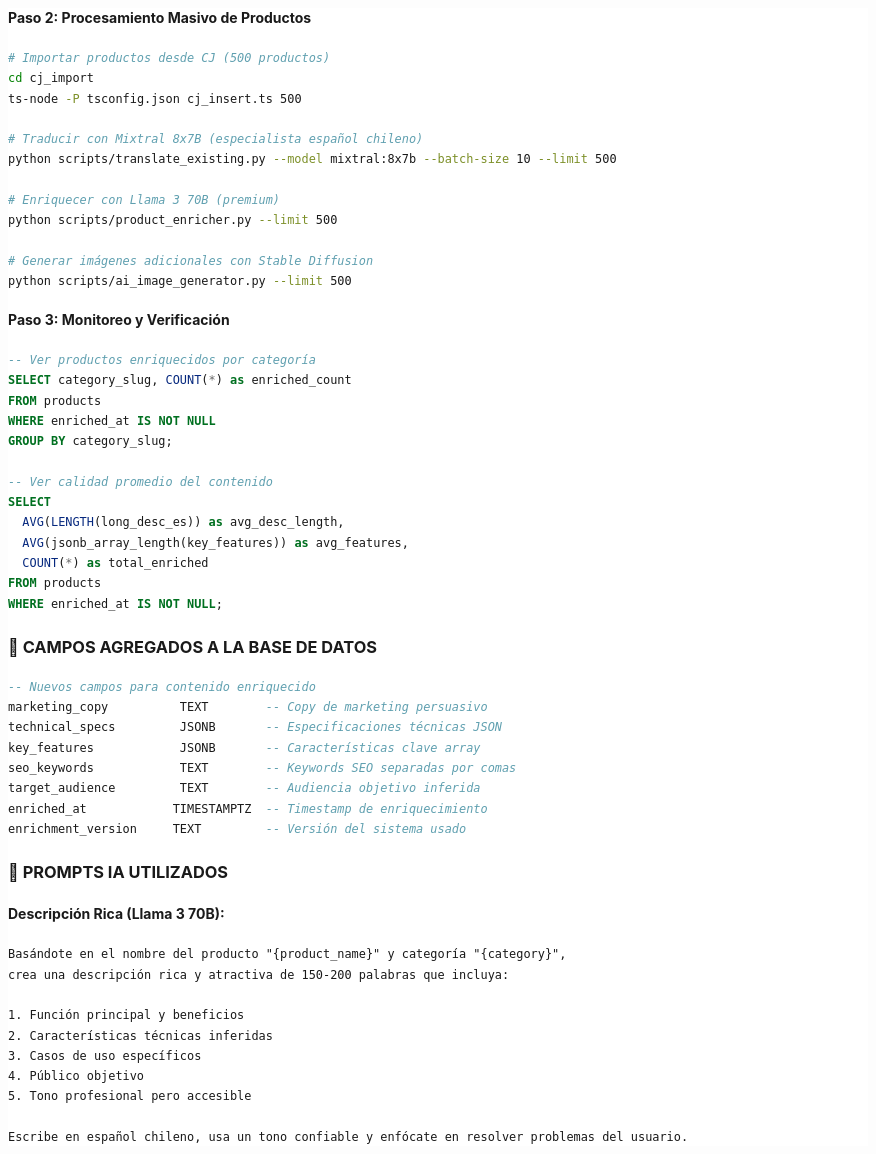 #### **Paso 2: Procesamiento Masivo de Productos**
```bash
# Importar productos desde CJ (500 productos)
cd cj_import
ts-node -P tsconfig.json cj_insert.ts 500

# Traducir con Mixtral 8x7B (especialista español chileno)
python scripts/translate_existing.py --model mixtral:8x7b --batch-size 10 --limit 500

# Enriquecer con Llama 3 70B (premium)
python scripts/product_enricher.py --limit 500

# Generar imágenes adicionales con Stable Diffusion
python scripts/ai_image_generator.py --limit 500
```

#### **Paso 3: Monitoreo y Verificación**
```sql
-- Ver productos enriquecidos por categoría
SELECT category_slug, COUNT(*) as enriched_count 
FROM products 
WHERE enriched_at IS NOT NULL 
GROUP BY category_slug;

-- Ver calidad promedio del contenido
SELECT 
  AVG(LENGTH(long_desc_es)) as avg_desc_length,
  AVG(jsonb_array_length(key_features)) as avg_features,
  COUNT(*) as total_enriched
FROM products 
WHERE enriched_at IS NOT NULL;
```

### 💾 **CAMPOS AGREGADOS A LA BASE DE DATOS**

```sql
-- Nuevos campos para contenido enriquecido
marketing_copy          TEXT        -- Copy de marketing persuasivo
technical_specs         JSONB       -- Especificaciones técnicas JSON
key_features            JSONB       -- Características clave array
seo_keywords            TEXT        -- Keywords SEO separadas por comas
target_audience         TEXT        -- Audiencia objetivo inferida
enriched_at            TIMESTAMPTZ  -- Timestamp de enriquecimiento
enrichment_version     TEXT         -- Versión del sistema usado
```

### 🎨 **PROMPTS IA UTILIZADOS**

#### **Descripción Rica (Llama 3 70B):**
```
Basándote en el nombre del producto "{product_name}" y categoría "{category}", 
crea una descripción rica y atractiva de 150-200 palabras que incluya:

1. Función principal y beneficios
2. Características técnicas inferidas
3. Casos de uso específicos
4. Público objetivo
5. Tono profesional pero accesible

Escribe en español chileno, usa un tono confiable y enfócate en resolver problemas del usuario.
```
